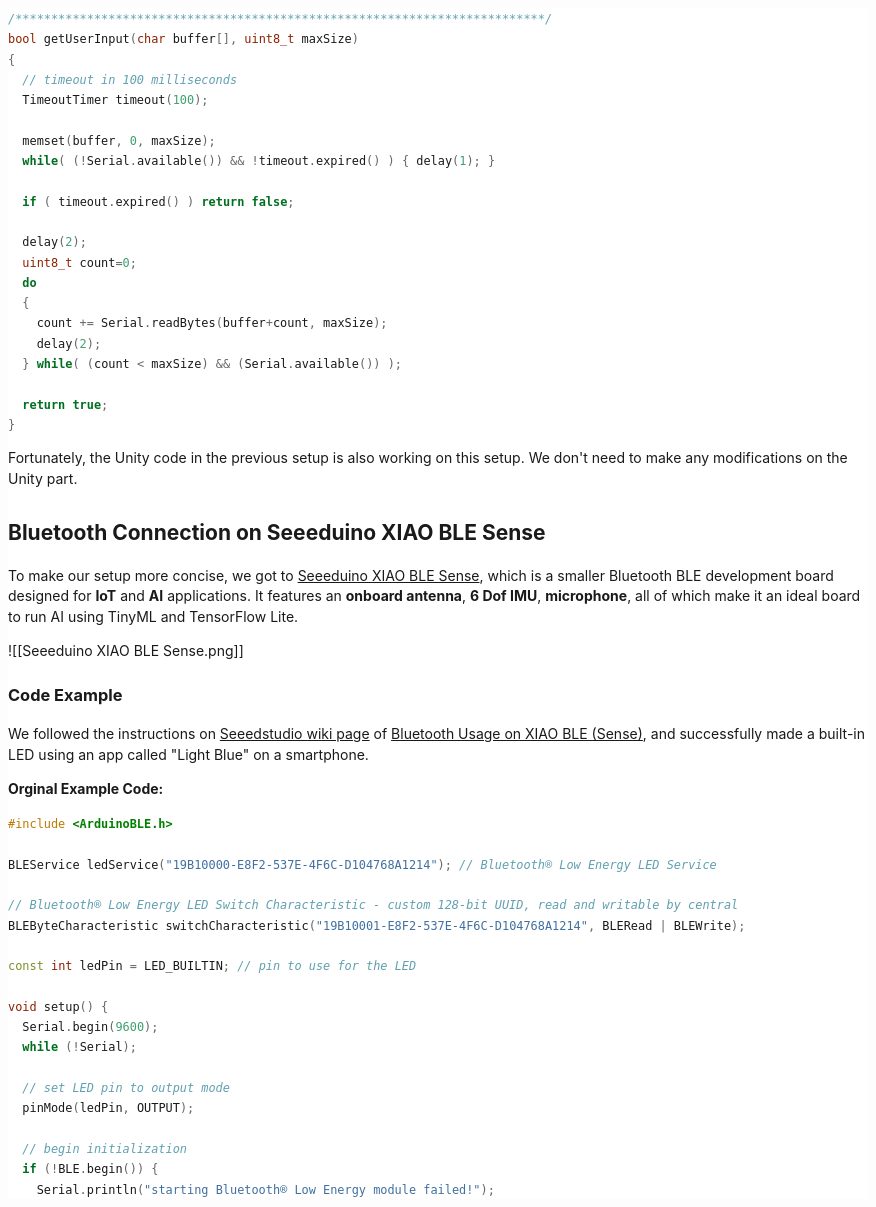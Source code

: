 ~~~cpp
/**************************************************************************/
bool getUserInput(char buffer[], uint8_t maxSize)
{
  // timeout in 100 milliseconds
  TimeoutTimer timeout(100);

  memset(buffer, 0, maxSize);
  while( (!Serial.available()) && !timeout.expired() ) { delay(1); }

  if ( timeout.expired() ) return false;

  delay(2);
  uint8_t count=0;
  do
  {
    count += Serial.readBytes(buffer+count, maxSize);
    delay(2);
  } while( (count < maxSize) && (Serial.available()) );

  return true;
}
~~~

Fortunately, the Unity code in the previous setup is also working on this setup. We don't need to make any modifications on the Unity part.

## Bluetooth Connection on Seeeduino XIAO BLE Sense

To make our setup more concise, we got to [Seeeduino XIAO BLE Sense](https://www.seeedstudio.com/Seeed-XIAO-BLE-Sense-nRF52840-p-5253.html), which is a smaller Bluetooth BLE development board designed for **IoT** and **AI** applications. It features an **onboard antenna**, **6 Dof IMU**, **microphone**, all of which make it an ideal board to run AI using TinyML and TensorFlow Lite.

![[Seeeduino XIAO BLE Sense.png]]

### Code Example

We followed the instructions on [Seeedstudio wiki page](https://wiki.seeedstudio.com) of [Bluetooth Usage on XIAO BLE (Sense)](https://wiki.seeedstudio.com/XIAO-BLE-Sense-Bluetooth-Usage/), and successfully made a built-in LED using an app called "Light Blue" on a smartphone.

**Orginal Example Code:**
~~~cpp
#include <ArduinoBLE.h>
 
BLEService ledService("19B10000-E8F2-537E-4F6C-D104768A1214"); // Bluetooth® Low Energy LED Service
 
// Bluetooth® Low Energy LED Switch Characteristic - custom 128-bit UUID, read and writable by central
BLEByteCharacteristic switchCharacteristic("19B10001-E8F2-537E-4F6C-D104768A1214", BLERead | BLEWrite);
 
const int ledPin = LED_BUILTIN; // pin to use for the LED
 
void setup() {
  Serial.begin(9600);
  while (!Serial);
 
  // set LED pin to output mode
  pinMode(ledPin, OUTPUT);
 
  // begin initialization
  if (!BLE.begin()) {
    Serial.println("starting Bluetooth® Low Energy module failed!");
~~~